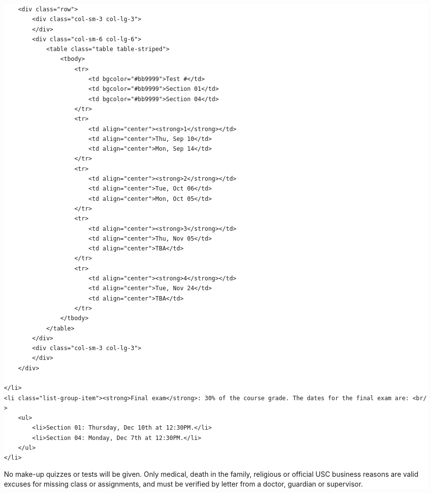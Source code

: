 		<div class="row">
			<div class="col-sm-3 col-lg-3">
			</div>
			<div class="col-sm-6 col-lg-6">
				<table class="table table-striped">
					<tbody>
						<tr>
							<td bgcolor="#bb9999">Test #</td>
							<td bgcolor="#bb9999">Section 01</td>
							<td bgcolor="#bb9999">Section 04</td>
						</tr>
						<tr>
							<td align="center"><strong>1</strong></td>
							<td align="center">Thu, Sep 10</td>
							<td align="center">Mon, Sep 14</td>
						</tr>
						<tr>
							<td align="center"><strong>2</strong></td>
							<td align="center">Tue, Oct 06</td>
							<td align="center">Mon, Oct 05</td>
						</tr>
						<tr>
							<td align="center"><strong>3</strong></td>
							<td align="center">Thu, Nov 05</td>
							<td align="center">TBA</td>
						</tr>
						<tr>
							<td align="center"><strong>4</strong></td>
							<td align="center">Tue, Nov 24</td>
							<td align="center">TBA</td>
						</tr>
					</tbody>
				</table>
			</div>
			<div class="col-sm-3 col-lg-3">
			</div>
		</div>

	</li>
	<li class="list-group-item"><strong>Final exam</strong>: 30% of the course grade. The dates for the final exam are: <br/>
		<ul>
			<li>Section 01: Thursday, Dec 10th at 12:30PM.</li>
			<li>Section 04: Monday, Dec 7th at 12:30PM.</li>
		</ul>
	</li>
</ul>

<div class="alert alert-danger" role="alert">
	No make-up quizzes or tests will be given. Only medical, death in the family, religious or official USC business reasons are valid excuses for missing class or assignments, and must be verified by letter from a doctor, guardian or supervisor.
</div>
